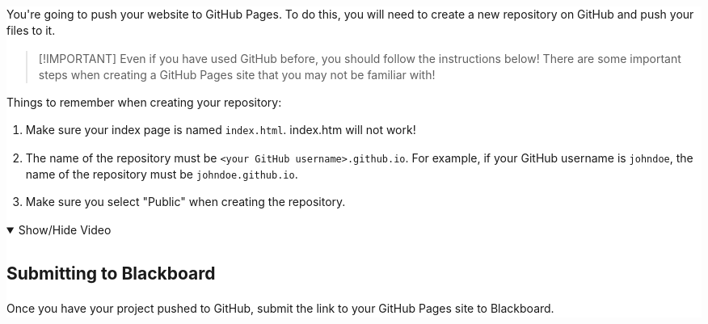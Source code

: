 You're going to push your website to GitHub Pages. To do this, you will need to create a new repository on GitHub and push your files to it.

> [!IMPORTANT] Even if you have used GitHub before, you should follow the instructions below! There are some important steps when creating a GitHub Pages site that you may not be familiar with!

Things to remember when creating your repository:

1. Make sure your index page is named `index.html`. index.htm will not work! 

2. The name of the repository must be `<your GitHub username>.github.io`. For example, if your GitHub username is `johndoe`, the name of the repository must be `johndoe.github.io`.

3. Make sure you select "Public" when creating the repository.

<details open>
	<summary class="video">Show/Hide Video</summary>
	<div class="video-container">
		<iframe src="https://www.youtube.com/embed/wrqY4VC6GZY" width="100%" height="100%" frameborder="0"
			allowfullscreen allow="accelerometer; autoplay; encrypted-media; gyroscope; picture-in-picture">
		></iframe>
	</div>
</details>

## Submitting to Blackboard

Once you have your project pushed to GitHub, submit the link to your GitHub Pages site to Blackboard.
